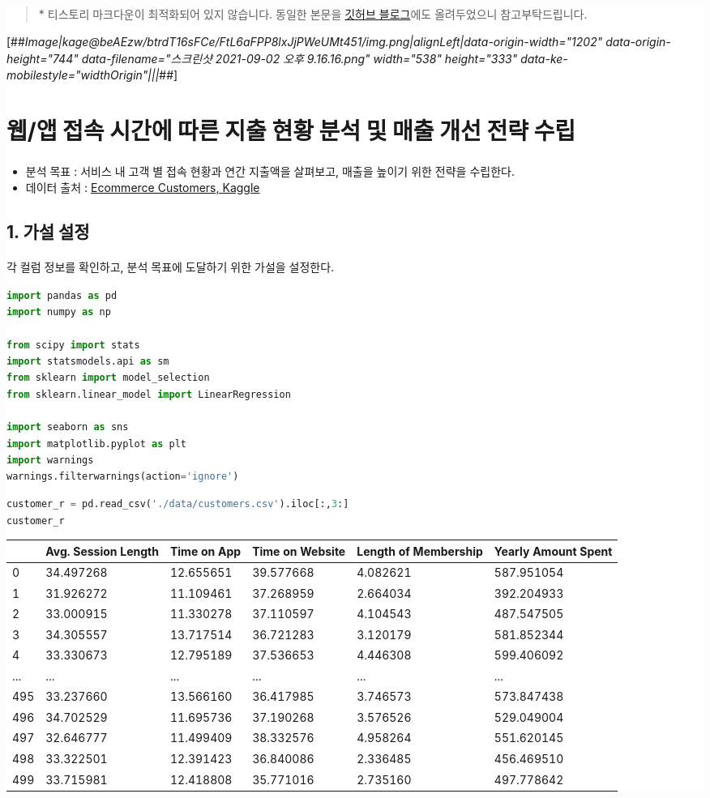 > \* 티스토리 마크다운이 최적화되어 있지 않습니다. 동일한 본문을 [깃허브 블로그](https://sw-song.github.io/data%20analysis/ecommerce/)에도 올려두었으니 참고부탁드립니다.

[##_Image|kage@beAEzw/btrdT16sFCe/FtL6aFPP8lxJjPWeUMt451/img.png|alignLeft|data-origin-width="1202" data-origin-height="744" data-filename="스크린샷 2021-09-02 오후 9.16.16.png" width="538" height="333" data-ke-mobilestyle="widthOrigin"|||_##]

# 웹/앱 접속 시간에 따른 지출 현황 분석 및 매출 개선 전략 수립

-   분석 목표 : 서비스 내 고객 별 접속 현황과 연간 지출액을 살펴보고, 매출을 높이기 위한 전략을 수립한다.
-   데이터 출처 : [Ecommerce Customers, Kaggle](https://www.kaggle.com/srolka/ecommerce-customers)

## 1\. 가설 설정

각 컬럼 정보를 확인하고, 분석 목표에 도달하기 위한 가설을 설정한다.

```python
import pandas as pd
import numpy as np

from scipy import stats
import statsmodels.api as sm
from sklearn import model_selection
from sklearn.linear_model import LinearRegression

import seaborn as sns
import matplotlib.pyplot as plt
import warnings
warnings.filterwarnings(action='ignore')
```

```python
customer_r = pd.read_csv('./data/customers.csv').iloc[:,3:]
customer_r
```

|   | Avg. Session Length | Time on App | Time on Website | Length of Membership | Yearly Amount Spent |
| --- | --- | --- | --- | --- | --- |
| 0 | 34.497268 | 12.655651 | 39.577668 | 4.082621 | 587.951054 |
| 1 | 31.926272 | 11.109461 | 37.268959 | 2.664034 | 392.204933 |
| 2 | 33.000915 | 11.330278 | 37.110597 | 4.104543 | 487.547505 |
| 3 | 34.305557 | 13.717514 | 36.721283 | 3.120179 | 581.852344 |
| 4 | 33.330673 | 12.795189 | 37.536653 | 4.446308 | 599.406092 |
| ... | ... | ... | ... | ... | ... |
| 495 | 33.237660 | 13.566160 | 36.417985 | 3.746573 | 573.847438 |
| 496 | 34.702529 | 11.695736 | 37.190268 | 3.576526 | 529.049004 |
| 497 | 32.646777 | 11.499409 | 38.332576 | 4.958264 | 551.620145 |
| 498 | 33.322501 | 12.391423 | 36.840086 | 2.336485 | 456.469510 |
| 499 | 33.715981 | 12.418808 | 35.771016 | 2.735160 | 497.778642 |
